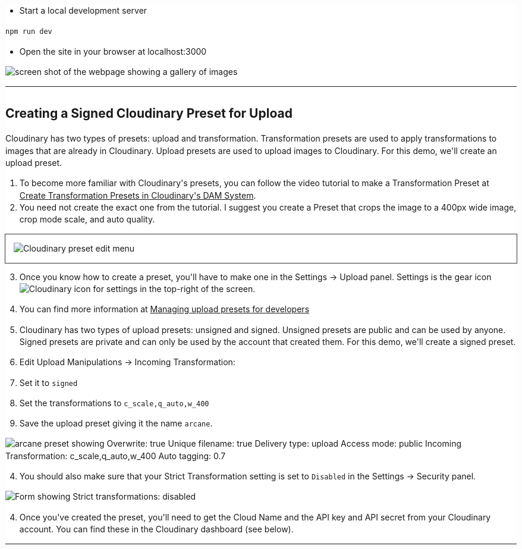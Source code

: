 - Start a local development server

```bash
npm run dev
```

- Open the site in your browser at localhost:3000

![screen shot of the webpage showing a gallery of images](/assets/blog/arcane-webpage.webp)

---

## Creating a Signed Cloudinary Preset for Upload

Cloudinary has two types of presets: upload and transformation. Transformation presets are used to apply transformations to images that are already in Cloudinary. Upload presets are used to upload images to Cloudinary. For this demo, we'll create an upload preset.


1. To become more familiar with Cloudinary's presets, you can follow the video tutorial to make a Transformation Preset at [Create Transformation Presets in Cloudinary's DAM System](https://youtu.be/F7pA-jYs6ew).
1. You need not create the exact one from the tutorial. I suggest you create a Preset that crops the image to a 400px wide image, crop mode scale, and auto quality.

<div style="padding: 1rem; outline: 1px solid #333;">
<img width="458" alt="Cloudinary preset edit menu" src="https://user-images.githubusercontent.com/13385801/199068076-1a5393bd-4889-41c2-b4e5-9e65c0516d48.png">
</div>


3. Once you know how to create a preset, you'll have to make one in the Settings -> Upload panel. Settings is the gear icon <img width="20" style="display: inline;" alt="Cloudinary icon for settings" src="https://user-images.githubusercontent.com/13385801/199389999-5dd9d147-e863-4e5e-83fa-85c5865b43fe.png"> in the top-right of the screen.

3. You can find more information at [Managing upload presets for developers](https://cloudinary.com/documentation/upload_presets)

4. Cloudinary has two types of upload presets: unsigned and signed. Unsigned presets are public and can be used by anyone. Signed presets are private and can only be used by the account that created them. For this demo, we'll create a signed preset.

4. Edit Upload Manipulations -> Incoming Transformation:

4. Set it to `signed`

4. Set the transformations to `c_scale,q_auto,w_400`

4. Save the upload preset giving it the name `arcane`.

![arcane preset showing Overwrite: true Unique filename: true Delivery type: upload Access mode: public Incoming Transformation: c_scale,q_auto,w_400 Auto tagging: 0.7](/assets/blog/arcane-preset.png)

4. You should also make sure that your Strict Transformation setting is set to `Disabled` in the Settings -> Security panel.

![Form showing Strict transformations: disabled](/assets/blog/strict-transforms-disabled.png)

4. Once you've created the preset, you'll need to get the Cloud Name and the API key and API secret from your Cloudinary account. You can find these in the Cloudinary dashboard (see below).

---